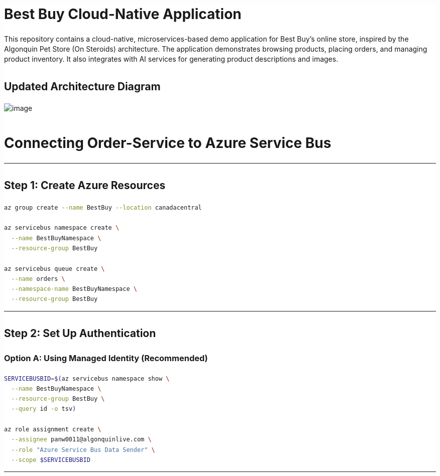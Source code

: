 # Best Buy Cloud-Native Application

This repository contains a cloud-native, microservices-based demo application for Best Buy’s online store, inspired by the Algonquin Pet Store (On Steroids) architecture. The application demonstrates browsing products, placing orders, and managing product inventory. It also integrates with AI services for generating product descriptions and images.

## Updated Architecture Diagram

![image](https://github.com/user-attachments/assets/4ce7bd0c-e707-485c-bea4-3f31589f2c6c)


# Connecting Order-Service to Azure Service Bus

---

##  Step 1: Create Azure Resources

```bash
az group create --name BestBuy --location canadacentral

az servicebus namespace create \
  --name BestBuyNamespace \
  --resource-group BestBuy

az servicebus queue create \
  --name orders \
  --namespace-name BestBuyNamespace \
  --resource-group BestBuy
```

---

##  Step 2: Set Up Authentication

###  Option A: Using Managed Identity (Recommended)

```bash
SERVICEBUSBID=$(az servicebus namespace show \
  --name BestBuyNamespace \
  --resource-group BestBuy \
  --query id -o tsv)

az role assignment create \
  --assignee panw0011@algonquinlive.com \
  --role "Azure Service Bus Data Sender" \
  --scope $SERVICEBUSBID
```

---
